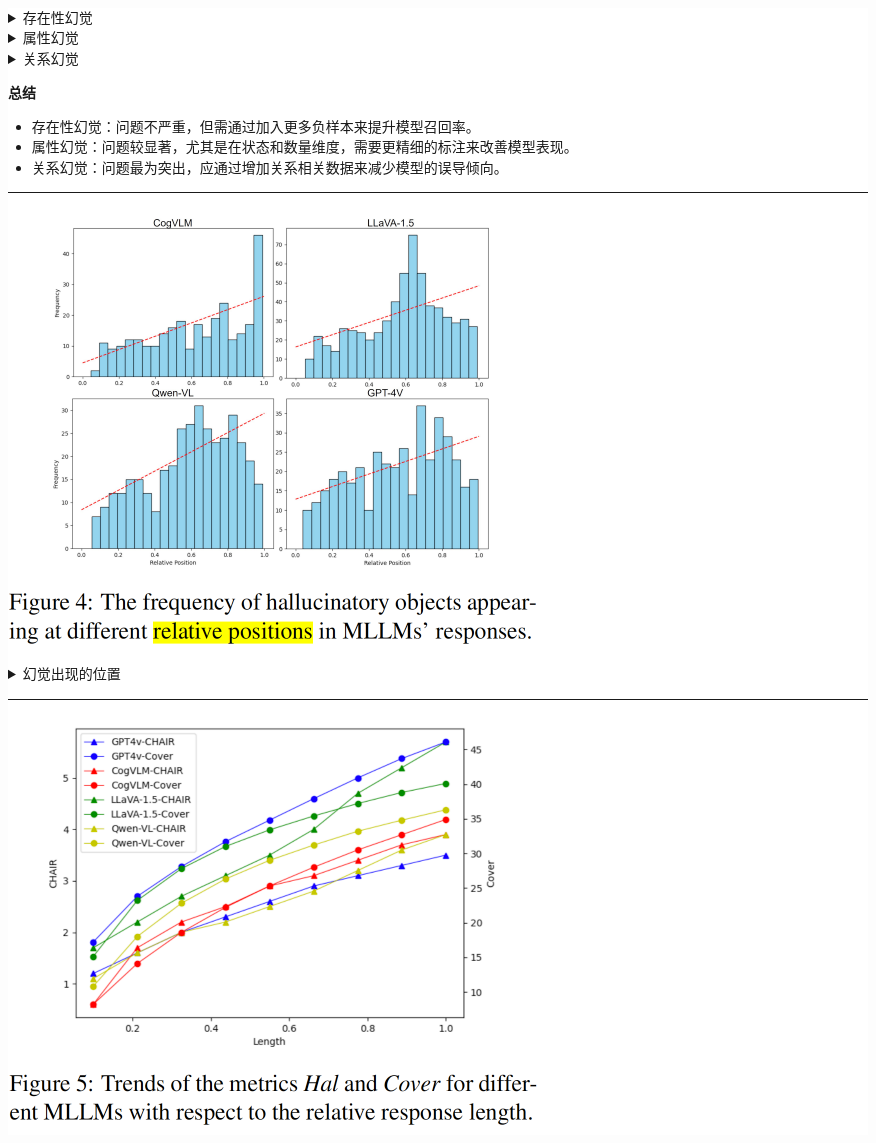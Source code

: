 <details><summary>存在性幻觉</summary></details>

<details><summary>属性幻觉</summary></details>

<details><summary>关系幻觉</summary></details>

 **总结**

- 存在性幻觉：问题不严重，但需通过加入更多负样本来提升模型召回率。
- 属性幻觉：问题较显著，尤其是在状态和数量维度，需要更精细的标注来改善模型表现。
- 关系幻觉：问题最为突出，应通过增加关系相关数据来减少模型的误导倾向。

-----

![image-20241118115039724](幻觉.assets/image-20241118115039724.png)

<details><summary>幻觉出现的位置</summary></details>

--------

![image-20241118115433614](幻觉.assets/image-20241118115433614.png)
